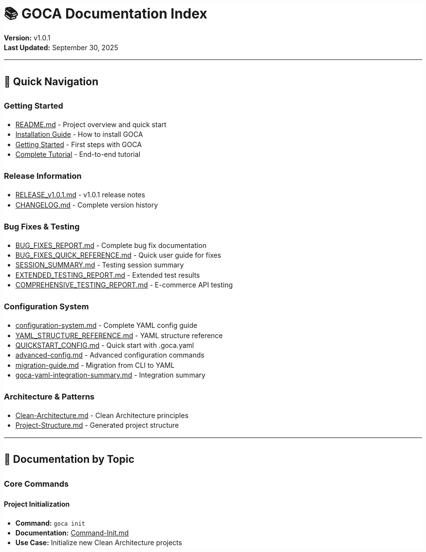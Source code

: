# 📚 GOCA Documentation Index

**Version:** v1.0.1  
**Last Updated:** September 30, 2025

---

## 🎯 Quick Navigation

### Getting Started
- [README.md](../README.md) - Project overview and quick start
- [Installation Guide](https://sazardev.github.io/goca/installation) - How to install GOCA
- [Getting Started](https://sazardev.github.io/goca/getting-started) - First steps with GOCA
- [Complete Tutorial](https://sazardev.github.io/goca/tutorials/complete-tutorial) - End-to-end tutorial

### Release Information
- [RELEASE_v1.0.1.md](./RELEASE_v1.0.1.md) - v1.0.1 release notes
- [CHANGELOG.md](../CHANGELOG.md) - Complete version history

### Bug Fixes & Testing
- [BUG_FIXES_REPORT.md](./BUG_FIXES_REPORT.md) - Complete bug fix documentation
- [BUG_FIXES_QUICK_REFERENCE.md](./BUG_FIXES_QUICK_REFERENCE.md) - Quick user guide for fixes
- [SESSION_SUMMARY.md](../../goca-test-projects/SESSION_SUMMARY.md) - Testing session summary
- [EXTENDED_TESTING_REPORT.md](../../goca-test-projects/EXTENDED_TESTING_REPORT.md) - Extended test results
- [COMPREHENSIVE_TESTING_REPORT.md](../../goca-test-projects/COMPREHENSIVE_TESTING_REPORT.md) - E-commerce API testing

### Configuration System
- [configuration-system.md](./configuration-system.md) - Complete YAML config guide
- [YAML_STRUCTURE_REFERENCE.md](./YAML_STRUCTURE_REFERENCE.md) - YAML structure reference
- [QUICKSTART_CONFIG.md](./QUICKSTART_CONFIG.md) - Quick start with .goca.yaml
- [advanced-config.md](./advanced-config.md) - Advanced configuration commands
- [migration-guide.md](./migration-guide.md) - Migration from CLI to YAML
- [goca-yaml-integration-summary.md](./goca-yaml-integration-summary.md) - Integration summary

### Architecture & Patterns
- [Clean-Architecture.md](../wiki/Clean-Architecture.md) - Clean Architecture principles
- [Project-Structure.md](../wiki/Project-Structure.md) - Generated project structure

---

## 📖 Documentation by Topic

### Core Commands

#### Project Initialization
- **Command:** `goca init`
- **Documentation:** [Command-Init.md](../wiki/Command-Init.md)
- **Use Case:** Initialize new Clean Architecture projects
